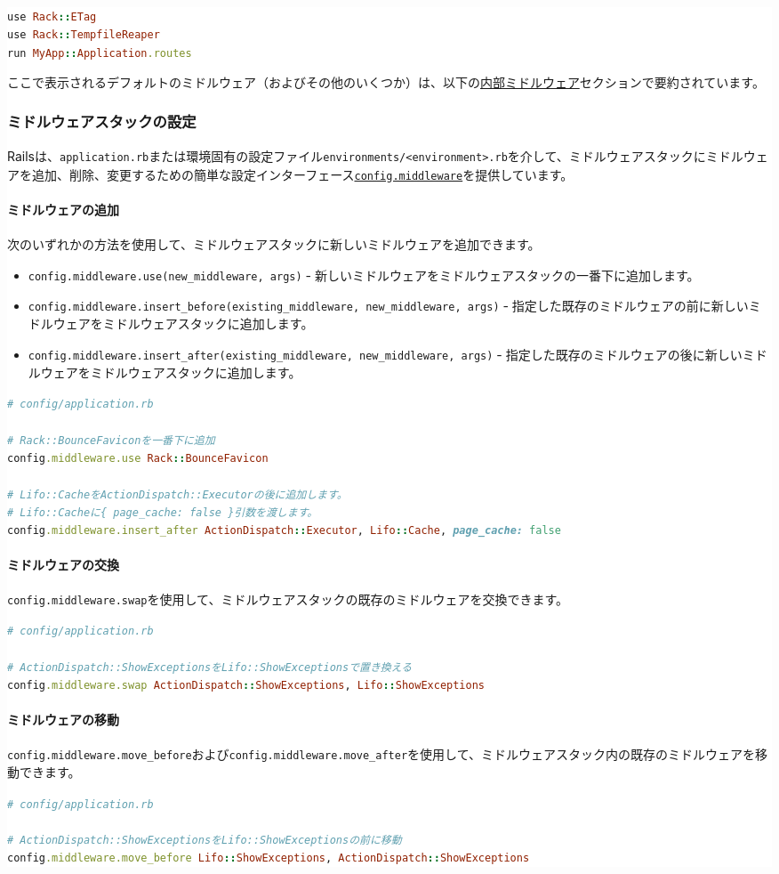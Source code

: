 ```ruby
use Rack::ETag
use Rack::TempfileReaper
run MyApp::Application.routes
```

ここで表示されるデフォルトのミドルウェア（およびその他のいくつか）は、以下の[内部ミドルウェア](#internal-middleware-stack)セクションで要約されています。

### ミドルウェアスタックの設定

Railsは、`application.rb`または環境固有の設定ファイル`environments/<environment>.rb`を介して、ミドルウェアスタックにミドルウェアを追加、削除、変更するための簡単な設定インターフェース[`config.middleware`][]を提供しています。


#### ミドルウェアの追加

次のいずれかの方法を使用して、ミドルウェアスタックに新しいミドルウェアを追加できます。

* `config.middleware.use(new_middleware, args)` - 新しいミドルウェアをミドルウェアスタックの一番下に追加します。

* `config.middleware.insert_before(existing_middleware, new_middleware, args)` - 指定した既存のミドルウェアの前に新しいミドルウェアをミドルウェアスタックに追加します。

* `config.middleware.insert_after(existing_middleware, new_middleware, args)` - 指定した既存のミドルウェアの後に新しいミドルウェアをミドルウェアスタックに追加します。

```ruby
# config/application.rb

# Rack::BounceFaviconを一番下に追加
config.middleware.use Rack::BounceFavicon

# Lifo::CacheをActionDispatch::Executorの後に追加します。
# Lifo::Cacheに{ page_cache: false }引数を渡します。
config.middleware.insert_after ActionDispatch::Executor, Lifo::Cache, page_cache: false
```

#### ミドルウェアの交換

`config.middleware.swap`を使用して、ミドルウェアスタックの既存のミドルウェアを交換できます。

```ruby
# config/application.rb

# ActionDispatch::ShowExceptionsをLifo::ShowExceptionsで置き換える
config.middleware.swap ActionDispatch::ShowExceptions, Lifo::ShowExceptions
```

#### ミドルウェアの移動

`config.middleware.move_before`および`config.middleware.move_after`を使用して、ミドルウェアスタック内の既存のミドルウェアを移動できます。

```ruby
# config/application.rb

# ActionDispatch::ShowExceptionsをLifo::ShowExceptionsの前に移動
config.middleware.move_before Lifo::ShowExceptions, ActionDispatch::ShowExceptions
```


[`config.middleware`]: configuring.html#config-middleware
[`config.action_dispatch.x_sendfile_header`]: configuring.html#config-action-dispatch-x-sendfile-header
[`config.public_file_server.enabled`]: configuring.html#config-public-file-server-enabled
[`config.session_store`]: configuring.html#config-session-store